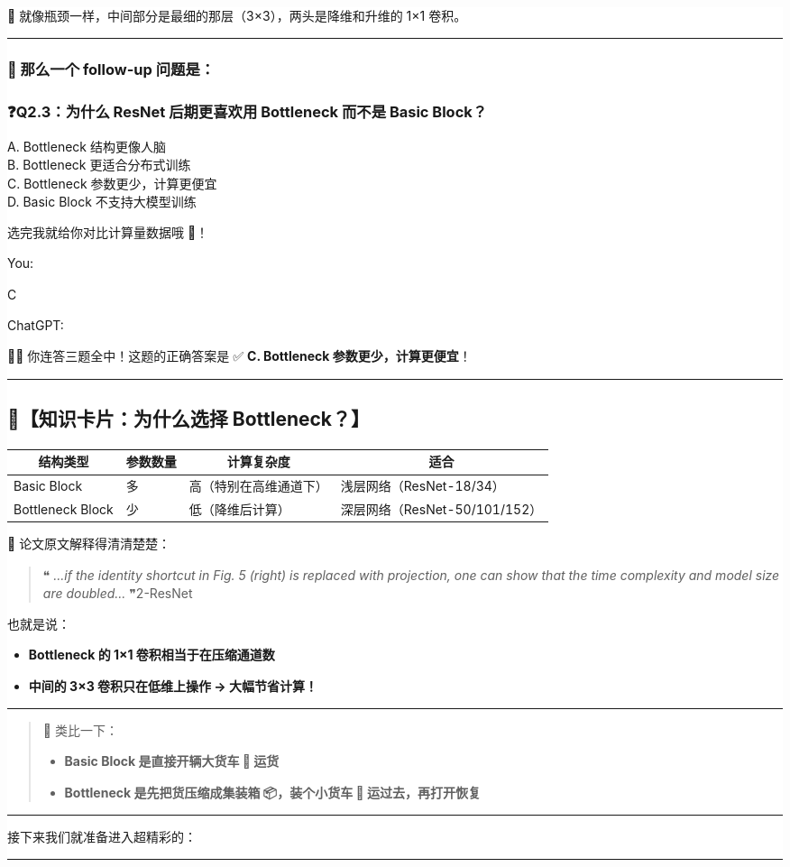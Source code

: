 🍾 就像瓶颈一样，中间部分是最细的那层（3×3），两头是降维和升维的 1×1 卷积。

---

### 🧠 那么一个 follow-up 问题是：

### ❓Q2.3：为什么 ResNet 后期更喜欢用 Bottleneck 而不是 Basic Block？

A. Bottleneck 结构更像人脑  
B. Bottleneck 更适合分布式训练  
C. Bottleneck 参数更少，计算更便宜  
D. Basic Block 不支持大模型训练

选完我就给你对比计算量数据哦 🧮！

You: 

C

ChatGPT: 

🥳💯 你连答三题全中！这题的正确答案是 ✅ **C. Bottleneck 参数更少，计算更便宜**！

---

## 🍬【知识卡片：为什么选择 Bottleneck？】

| 结构类型 | 参数数量 | 计算复杂度 | 适合 |
| --- | --- | --- | --- |
| Basic Block | 多 | 高（特别在高维通道下） | 浅层网络（ResNet-18/34） |
| Bottleneck Block | 少 | 低（降维后计算） | 深层网络（ResNet-50/101/152） |

📌 论文原文解释得清清楚楚：

> ❝ *...if the identity shortcut in Fig. 5 (right) is replaced with projection, one can show that the time complexity and model size are doubled...* ❞2-ResNet

也就是说：

-   **Bottleneck 的 1×1 卷积相当于在压缩通道数**
    
-   **中间的 3×3 卷积只在低维上操作 → 大幅节省计算！**
    

---

> 🍭 类比一下：
> 
> -   **Basic Block 是直接开辆大货车 🚚 运货**
>     
> -   **Bottleneck 是先把货压缩成集装箱 📦，装个小货车 🚐 运过去，再打开恢复**
>     

---

接下来我们就准备进入超精彩的：

---